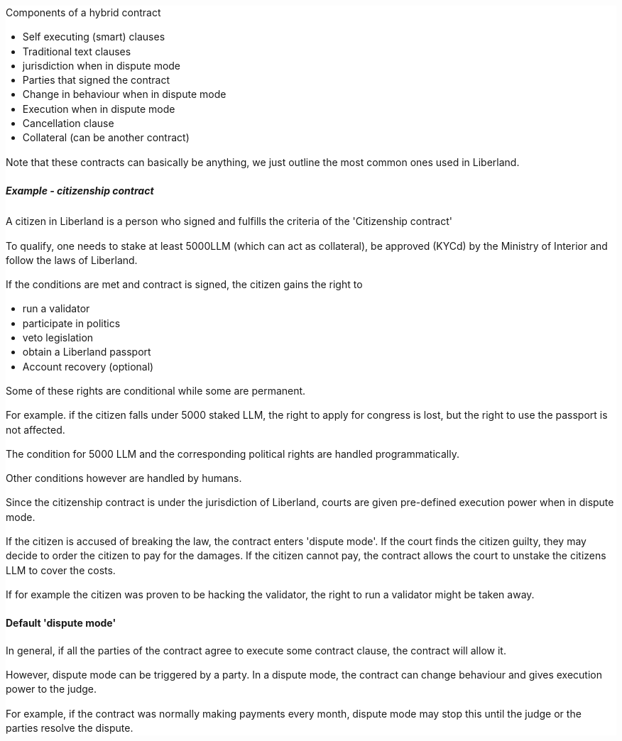 
Components of a hybrid contract
 - Self executing (smart) clauses
 - Traditional text clauses
 - jurisdiction when in dispute mode
 - Parties that signed the contract
 - Change in behaviour when in dispute mode
 - Execution when in dispute mode
 - Cancellation clause
 - Collateral (can be another contract)

Note that these contracts can basically be anything, we just outline the most common ones used in Liberland.

##### Example - citizenship contract

A citizen in Liberland is a person who signed and fulfills the criteria of the 'Citizenship contract'

To qualify, one needs to stake at least 5000LLM (which can act as collateral), be approved (KYCd) by the Ministry of Interior and follow the laws of Liberland.

If the conditions are met and contract is signed, the citizen gains the right to
 - run a validator
 - participate in politics
 - veto legislation
 - obtain a Liberland passport
 - Account recovery (optional)

Some of these rights are conditional while some are permanent. 

For example. if the citizen falls under 5000 staked LLM, the right to apply for congress is lost, but the right to use the passport is not affected.

The condition for 5000 LLM and the corresponding political rights are handled programmatically.

Other conditions however are handled by humans. 

Since the citizenship contract is under the jurisdiction of Liberland, courts are given pre-defined execution power when in dispute mode.

If the citizen is accused of breaking the law, the contract enters 'dispute mode'. 
If the court finds the citizen guilty, they may decide to order the citizen to pay for the damages. If the citizen cannot pay, the contract allows the court to unstake the citizens LLM to cover the costs.

If for example the citizen was proven to be hacking the validator, the right to run a validator might be taken away.

#### Default 'dispute mode'

In general, if all the parties of the contract agree to execute some contract clause, the contract will allow it.

However, dispute mode can be triggered by a party. In a dispute mode, the contract can change behaviour and gives execution power to the judge.

For example, if the contract was normally making payments every month, dispute mode may stop this until the judge or the parties resolve the dispute.
